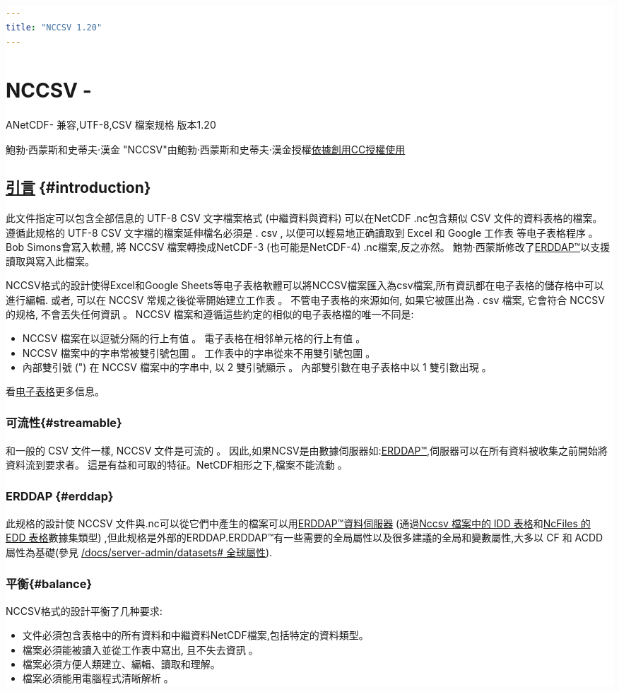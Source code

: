 ```yaml
---
title: "NCCSV 1.20"
---
```


# NCCSV -
ANetCDF- 兼容,UTF-8,CSV 檔案规格
版本1.20

鮑勃·西蒙斯和史蒂夫·漢金
"NCCSV"由鮑勃·西蒙斯和史蒂夫·漢金授權[依據創用CC授權使用](https://creativecommons.org/licenses/by/4.0/)

## [引言](#introduction) {#introduction} 

此文件指定可以包含全部信息的 UTF-8 CSV 文字檔案格式 (中繼資料與資料) 可以在NetCDF .nc包含類似 CSV 文件的資料表格的檔案。 遵循此规格的 UTF-8 CSV 文字檔的檔案延伸檔名必須是 . csv , 以便可以輕易地正确讀取到 Excel 和 Google 工作表 等电子表格程序 。 Bob Simons會寫入軟體, 將 NCCSV 檔案轉換成NetCDF-3 (也可能是NetCDF-4)  .nc檔案,反之亦然。 鮑勃·西蒙斯修改了[ERDDAP™](https://coastwatch.pfeg.noaa.gov/erddap/index.html)以支援讀取與寫入此檔案。

NCCSV格式的設計使得Excel和Google Sheets等电子表格軟體可以將NCCSV檔案匯入為csv檔案,所有資訊都在电子表格的儲存格中可以進行編輯. 或者, 可以在 NCCSV 常规之後從零開始建立工作表 。 不管电子表格的來源如何, 如果它被匯出為 . csv 檔案, 它會符合 NCCSV 的规格, 不會丟失任何資訊 。 NCCSV 檔案和遵循這些約定的相似的电子表格檔的唯一不同是:

* NCCSV 檔案在以逗號分隔的行上有值 。
電子表格在相邻单元格的行上有值 。
* NCCSV 檔案中的字串常被雙引號包圍 。
工作表中的字串從來不用雙引號包圍 。
* 內部雙引號 (") 在 NCCSV 檔案中的字串中, 以 2 雙引號顯示 。
內部雙引數在电子表格中以 1 雙引數出現 。

看[电子表格](#spreadsheets)更多信息。

### 可流性{#streamable} 
和一般的 CSV 文件一樣, NCCSV 文件是可流的 。 因此,如果NCSV是由數據伺服器如:[ERDDAP™](https://coastwatch.pfeg.noaa.gov/erddap/index.html),伺服器可以在所有資料被收集之前開始將資料流到要求者。 這是有益和可取的特征。NetCDF相形之下,檔案不能流動 。

### ERDDAP {#erddap} 
此规格的設計使 NCCSV 文件與.nc可以從它們中產生的檔案可以用[ERDDAP™資料伺服器](https://coastwatch.pfeg.noaa.gov/erddap/index.html)  (通過[Nccsv 檔案中的 IDD 表格](/docs/server-admin/datasets#eddtablefromnccsvfiles)和[NcFiles 的 EDD 表格](/docs/server-admin/datasets#eddtablefromncfiles)數據集類型) ,但此规格是外部的ERDDAP.ERDDAP™有一些需要的全局屬性以及很多建議的全局和變數屬性,大多以 CF 和 ACDD 屬性為基礎(參見
[/docs/server-admin/datasets# 全球屬性](/docs/server-admin/datasets#global-attributes)).

### 平衡{#balance} 
NCCSV格式的設計平衡了几种要求:

* 文件必須包含表格中的所有資料和中繼資料NetCDF檔案,包括特定的資料類型。
* 檔案必須能被讀入並從工作表中寫出, 且不失去資訊 。
* 檔案必須方便人類建立、編輯、讀取和理解。
* 檔案必須能用電腦程式清晰解析 。
